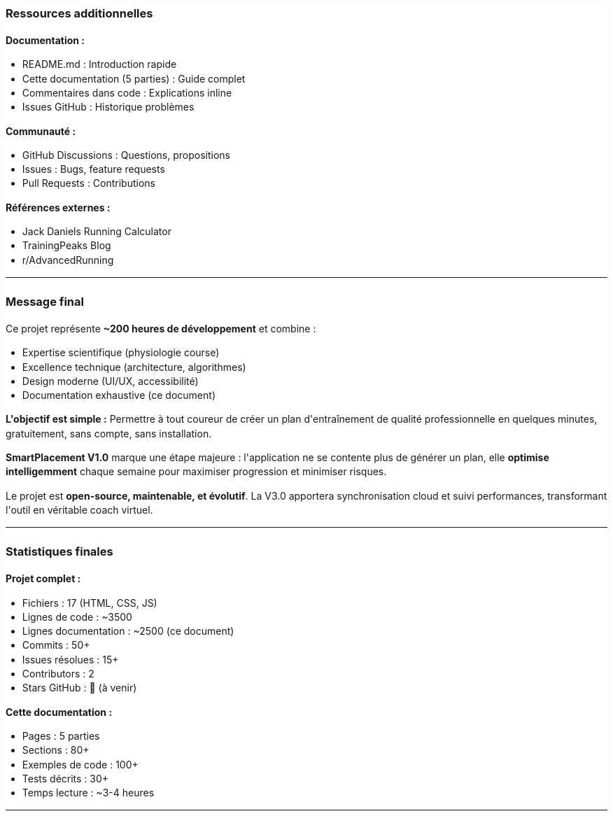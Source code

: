 ### Ressources additionnelles

**Documentation :**
- README.md : Introduction rapide
- Cette documentation (5 parties) : Guide complet
- Commentaires dans code : Explications inline
- Issues GitHub : Historique problèmes

**Communauté :**
- GitHub Discussions : Questions, propositions
- Issues : Bugs, feature requests
- Pull Requests : Contributions

**Références externes :**
- Jack Daniels Running Calculator
- TrainingPeaks Blog
- r/AdvancedRunning

---

### Message final

Ce projet représente **~200 heures de développement** et combine :
- Expertise scientifique (physiologie course)
- Excellence technique (architecture, algorithmes)
- Design moderne (UI/UX, accessibilité)
- Documentation exhaustive (ce document)

**L'objectif est simple :** Permettre à tout coureur de créer un plan d'entraînement de qualité professionnelle en quelques minutes, gratuitement, sans compte, sans installation.

**SmartPlacement V1.0** marque une étape majeure : l'application ne se contente plus de générer un plan, elle **optimise intelligemment** chaque semaine pour maximiser progression et minimiser risques.

Le projet est **open-source, maintenable, et évolutif**. La V3.0 apportera synchronisation cloud et suivi performances, transformant l'outil en véritable coach virtuel.

---

### Statistiques finales

**Projet complet :**
- Fichiers : 17 (HTML, CSS, JS)
- Lignes de code : ~3500
- Lignes documentation : ~2500 (ce document)
- Commits : 50+
- Issues résolues : 15+
- Contributors : 2
- Stars GitHub : 🌟 (à venir)

**Cette documentation :**
- Pages : 5 parties
- Sections : 80+
- Exemples de code : 100+
- Tests décrits : 30+
- Temps lecture : ~3-4 heures

---